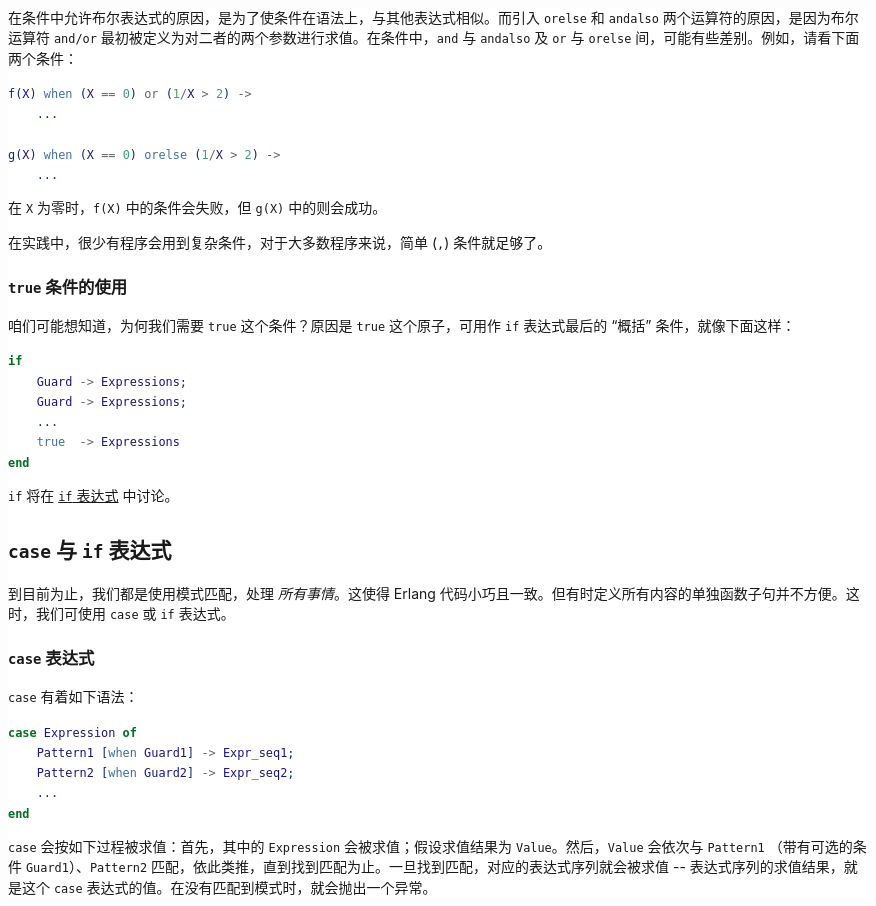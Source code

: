 在条件中允许布尔表达式的原因，是为了使条件在语法上，与其他表达式相似。而引入 `orelse` 和 `andalso` 两个运算符的原因，是因为布尔运算符 `and/or` 最初被定义为对二者的两个参数进行求值。在条件中，`and` 与 `andalso` 及 `or` 与 `orelse` 间，可能有些差别。例如，请看下面两个条件：


```erlang
f(X) when (X == 0) or (1/X > 2) ->
    ...

g(X) when (X == 0) orelse (1/X > 2) ->
    ...
```


在 `X` 为零时，`f(X)` 中的条件会失败，但 `g(X)` 中的则会成功。

在实践中，很少有程序会用到复杂条件，对于大多数程序来说，简单 (`,`) 条件就足够了。


### `true` 条件的使用

咱们可能想知道，为何我们需要 `true` 这个条件？原因是 `true` 这个原子，可用作 `if` 表达式最后的 “概括” 条件，就像下面这样：


```erlang
if
    Guard -> Expressions;
    Guard -> Expressions;
    ...
    true  -> Expressions
end
```


`if` 将在 [`if` 表达式](#if-表达式) 中讨论。


## `case` 与 `if` 表达式


到目前为止，我们都是使用模式匹配，处理 *所有事情*。这使得 Erlang 代码小巧且一致。但有时定义所有内容的单独函数子句并不方便。这时，我们可使用 `case` 或 `if` 表达式。



### `case` 表达式


`case` 有着如下语法：

```erlang
case Expression of
    Pattern1 [when Guard1] -> Expr_seq1;
    Pattern2 [when Guard2] -> Expr_seq2;
    ...
end
```


`case` 会按如下过程被求值：首先，其中的 `Expression` 会被求值；假设求值结果为 `Value`。然后，`Value` 会依次与 `Pattern1` （带有可选的条件 `Guard1`）、`Pattern2` 匹配，依此类推，直到找到匹配为止。一旦找到匹配，对应的表达式序列就会被求值 -- 表达式序列的求值结果，就是这个 `case` 表达式的值。在没有匹配到模式时，就会抛出一个异常。

